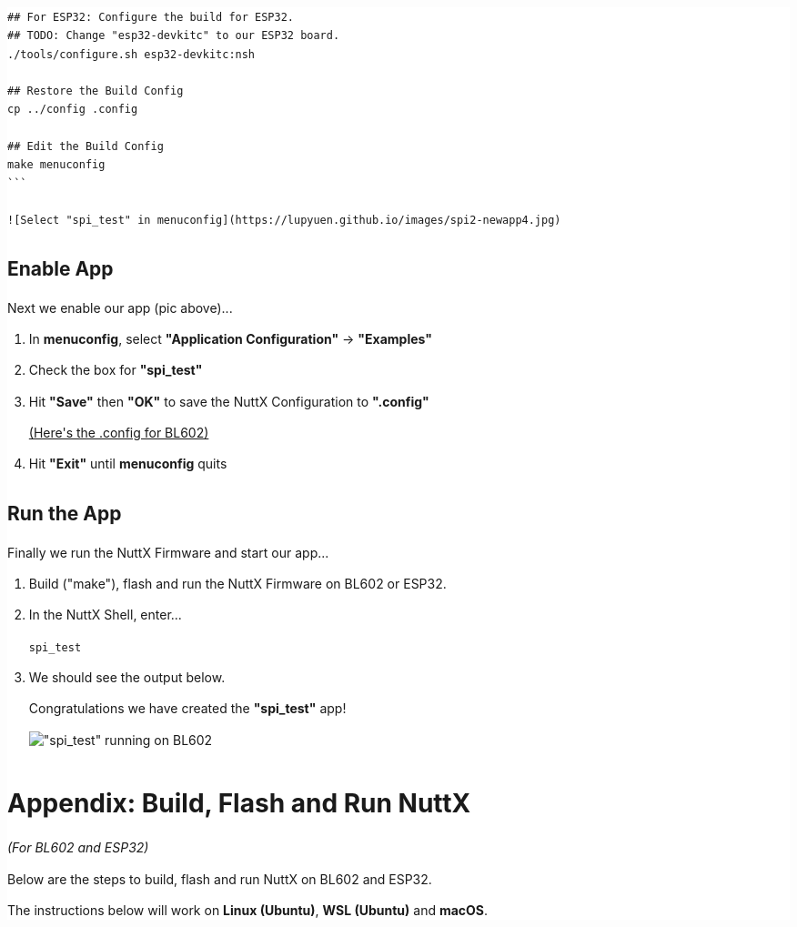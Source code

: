     ## For ESP32: Configure the build for ESP32.
    ## TODO: Change "esp32-devkitc" to our ESP32 board.
    ./tools/configure.sh esp32-devkitc:nsh

    ## Restore the Build Config
    cp ../config .config

    ## Edit the Build Config
    make menuconfig 
    ```

    ![Select "spi_test" in menuconfig](https://lupyuen.github.io/images/spi2-newapp4.jpg)

## Enable App

Next we enable our app (pic above)...

1.  In __menuconfig__, select __"Application Configuration"__ → __"Examples"__

1.  Check the box for __"spi_test"__

1.  Hit __"Save"__ then __"OK"__ to save the NuttX Configuration to __".config"__

    [(Here's the .config for BL602)](https://gist.github.com/lupyuen/93b553fdfcfa0221ccd6276706e72caf)

1.  Hit __"Exit"__ until __menuconfig__ quits

## Run the App

Finally we run the NuttX Firmware and start our app...

1.  Build ("make"), flash and run the NuttX Firmware on BL602 or ESP32.

1.  In the NuttX Shell, enter...

    ```bash
    spi_test
    ```

1.  We should see the output below.

    Congratulations we have created the __"spi_test"__ app!

    !["spi_test" running on BL602](https://lupyuen.github.io/images/spi2-newapp5.png)

# Appendix: Build, Flash and Run NuttX

_(For BL602 and ESP32)_

Below are the steps to build, flash and run NuttX on BL602 and ESP32.

The instructions below will work on __Linux (Ubuntu)__, __WSL (Ubuntu)__ and __macOS__.
